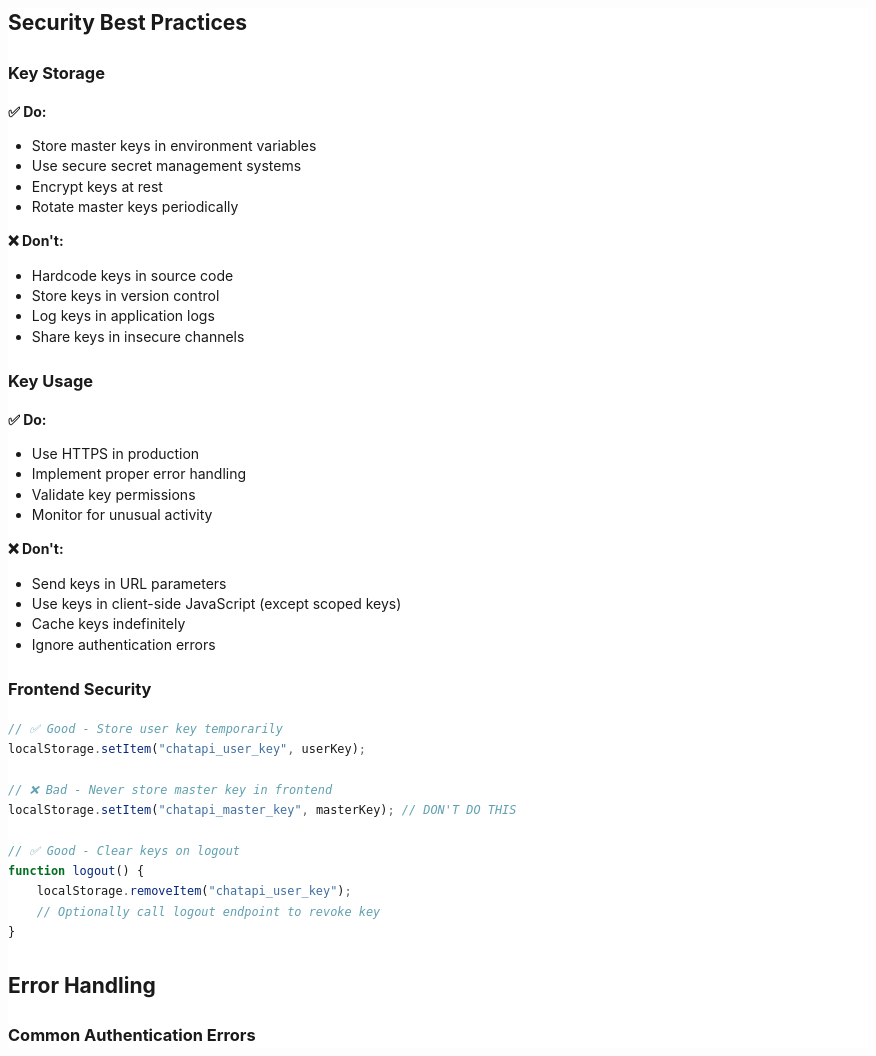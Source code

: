 ## Security Best Practices

### Key Storage

**✅ Do:**

- Store master keys in environment variables
- Use secure secret management systems
- Encrypt keys at rest
- Rotate master keys periodically

**❌ Don't:**

- Hardcode keys in source code
- Store keys in version control
- Log keys in application logs
- Share keys in insecure channels

### Key Usage

**✅ Do:**

- Use HTTPS in production
- Implement proper error handling
- Validate key permissions
- Monitor for unusual activity

**❌ Don't:**

- Send keys in URL parameters
- Use keys in client-side JavaScript (except scoped keys)
- Cache keys indefinitely
- Ignore authentication errors

### Frontend Security

```javascript
// ✅ Good - Store user key temporarily
localStorage.setItem("chatapi_user_key", userKey);

// ❌ Bad - Never store master key in frontend
localStorage.setItem("chatapi_master_key", masterKey); // DON'T DO THIS

// ✅ Good - Clear keys on logout
function logout() {
	localStorage.removeItem("chatapi_user_key");
	// Optionally call logout endpoint to revoke key
}
```

## Error Handling

### Common Authentication Errors
